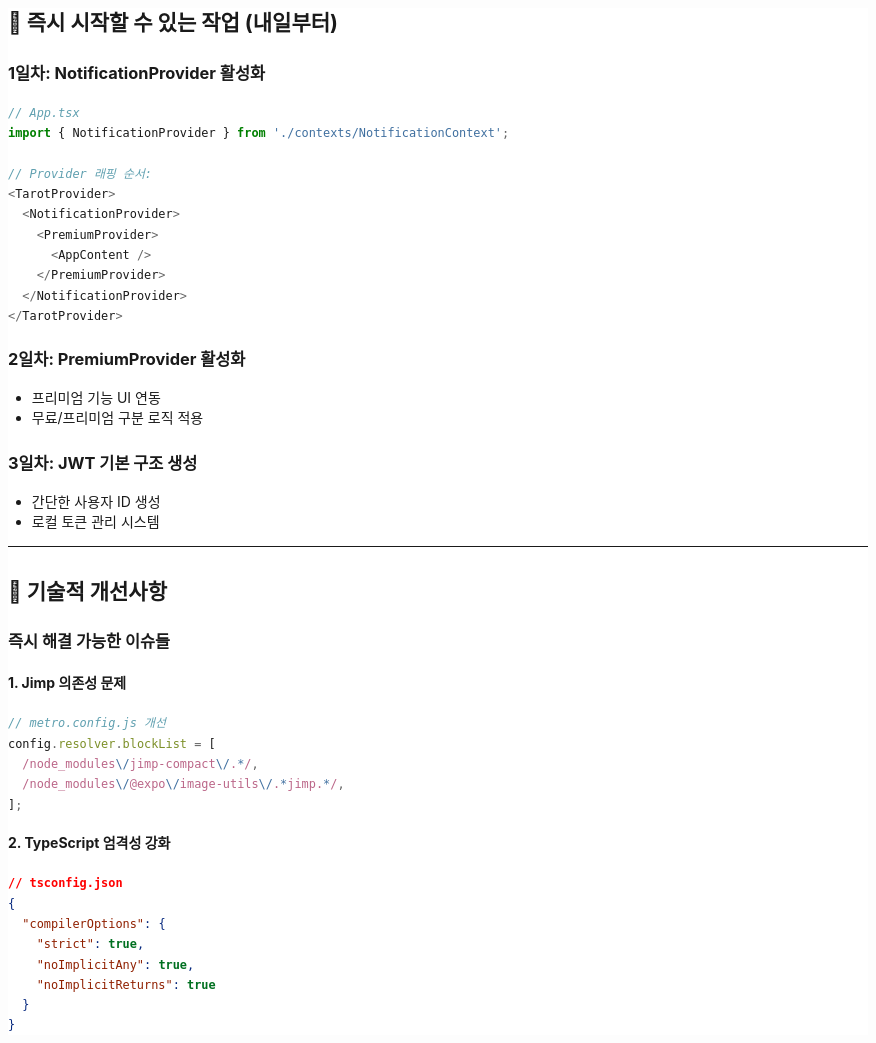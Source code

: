 ## 🎯 **즉시 시작할 수 있는 작업 (내일부터)**

### **1일차: NotificationProvider 활성화**
```typescript
// App.tsx
import { NotificationProvider } from './contexts/NotificationContext';

// Provider 래핑 순서:
<TarotProvider>
  <NotificationProvider>
    <PremiumProvider>
      <AppContent />
    </PremiumProvider>
  </NotificationProvider>
</TarotProvider>
```

### **2일차: PremiumProvider 활성화**
- 프리미엄 기능 UI 연동
- 무료/프리미엄 구분 로직 적용

### **3일차: JWT 기본 구조 생성**
- 간단한 사용자 ID 생성
- 로컬 토큰 관리 시스템

---

## 🔧 기술적 개선사항

### **즉시 해결 가능한 이슈들**

#### 1. **Jimp 의존성 문제**
```javascript
// metro.config.js 개선
config.resolver.blockList = [
  /node_modules\/jimp-compact\/.*/,
  /node_modules\/@expo\/image-utils\/.*jimp.*/,
];
```

#### 2. **TypeScript 엄격성 강화**
```json
// tsconfig.json
{
  "compilerOptions": {
    "strict": true,
    "noImplicitAny": true,
    "noImplicitReturns": true
  }
}
```
